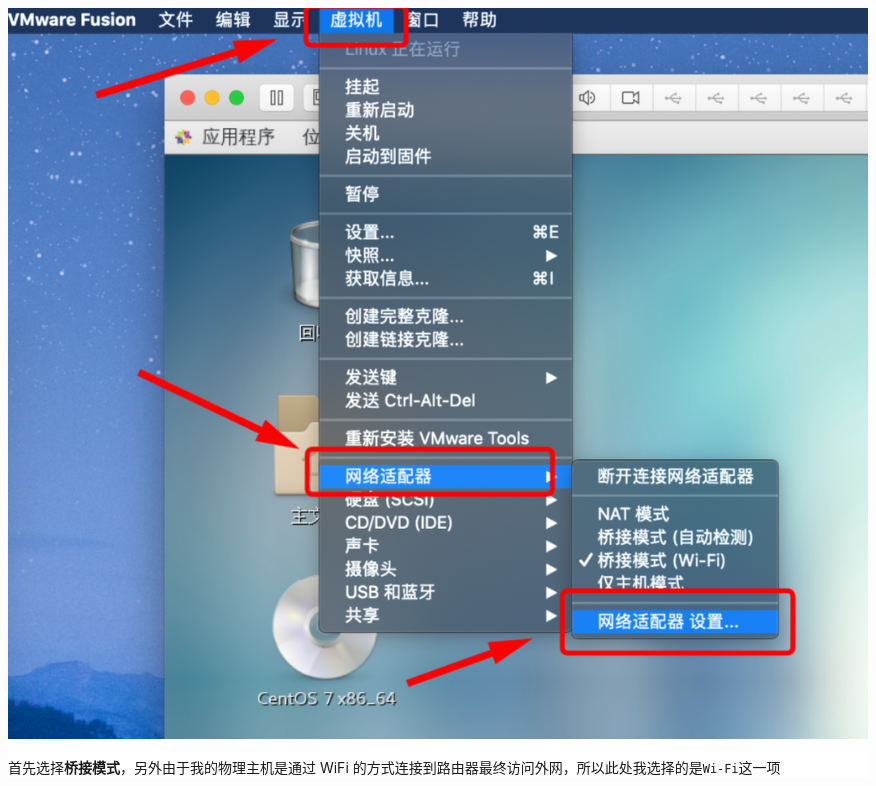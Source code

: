 ![](assets/01_images/640-167628868913444.png)

首先选择**桥接模式**，另外由于我的物理主机是通过 WiFi 的方式连接到路由器最终访问外网，所以此处我选择的是`Wi-Fi`这一项

